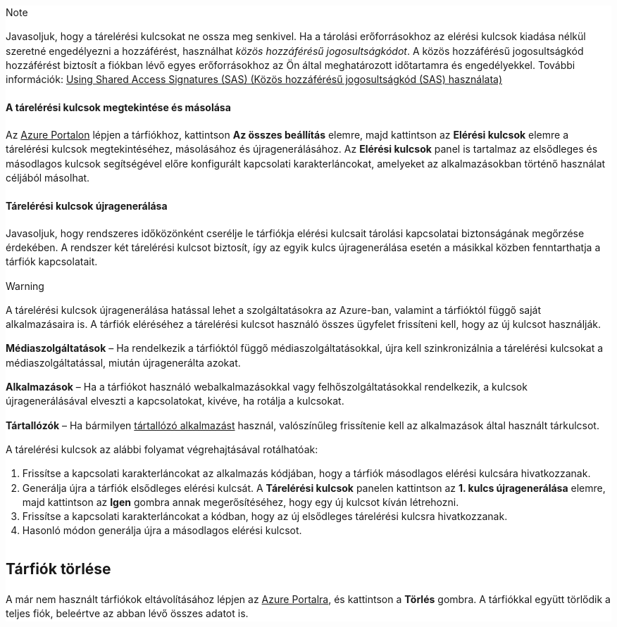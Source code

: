 > [!NOTE]
> Javasoljuk, hogy a tárelérési kulcsokat ne ossza meg senkivel. Ha a tárolási erőforrásokhoz az elérési kulcsok kiadása nélkül szeretné engedélyezni a hozzáférést, használhat *közös hozzáférésű jogosultságkódot*. A közös hozzáférésű jogosultságkód hozzáférést biztosít a fiókban lévő egyes erőforrásokhoz az Ön által meghatározott időtartamra és engedélyekkel. További információk: [Using Shared Access Signatures (SAS) (Közös hozzáférésű jogosultságkód (SAS) használata)](storage-dotnet-shared-access-signature-part-1.md)
> 
> 

#### <a name="view-and-copy-storage-access-keys"></a>A tárelérési kulcsok megtekintése és másolása
Az [Azure Portalon](https://portal.azure.com) lépjen a tárfiókhoz, kattintson **Az összes beállítás** elemre, majd kattintson az **Elérési kulcsok** elemre a tárelérési kulcsok megtekintéséhez, másolásához és újragenerálásához. Az **Elérési kulcsok** panel is tartalmaz az elsődleges és másodlagos kulcsok segítségével előre konfigurált kapcsolati karakterláncokat, amelyeket az alkalmazásokban történő használat céljából másolhat.

#### <a name="regenerate-storage-access-keys"></a>Tárelérési kulcsok újragenerálása
Javasoljuk, hogy rendszeres időközönként cserélje le tárfiókja elérési kulcsait tárolási kapcsolatai biztonságának megőrzése érdekében. A rendszer két tárelérési kulcsot biztosít, így az egyik kulcs újragenerálása esetén a másikkal közben fenntarthatja a tárfiók kapcsolatait.

> [!WARNING]
> A tárelérési kulcsok újragenerálása hatással lehet a szolgáltatásokra az Azure-ban, valamint a tárfióktól függő saját alkalmazásaira is. A tárfiók eléréséhez a tárelérési kulcsot használó összes ügyfelet frissíteni kell, hogy az új kulcsot használják.
> 
> 

**Médiaszolgáltatások** – Ha rendelkezik a tárfióktól függő médiaszolgáltatásokkal, újra kell szinkronizálnia a tárelérési kulcsokat a médiaszolgáltatással, miután újragenerálta azokat.

**Alkalmazások** – Ha a tárfiókot használó webalkalmazásokkal vagy felhőszolgáltatásokkal rendelkezik, a kulcsok újragenerálásával elveszti a kapcsolatokat, kivéve, ha rotálja a kulcsokat.

**Tártallózók** – Ha bármilyen [tártallózó alkalmazást](storage-explorers.md) használ, valószínűleg frissítenie kell az alkalmazások által használt tárkulcsot.

A tárelérési kulcsok az alábbi folyamat végrehajtásával rotálhatóak:

1. Frissítse a kapcsolati karakterláncokat az alkalmazás kódjában, hogy a tárfiók másodlagos elérési kulcsára hivatkozzanak.
2. Generálja újra a tárfiók elsődleges elérési kulcsát. A **Tárelérési kulcsok** panelen kattintson az **1. kulcs újragenerálása** elemre, majd kattintson az **Igen** gombra annak megerősítéséhez, hogy egy új kulcsot kíván létrehozni.
3. Frissítse a kapcsolati karakterláncokat a kódban, hogy az új elsődleges tárelérési kulcsra hivatkozzanak.
4. Hasonló módon generálja újra a másodlagos elérési kulcsot.

## <a name="delete-a-storage-account"></a>Tárfiók törlése
A már nem használt tárfiókok eltávolításához lépjen az [Azure Portalra](https://portal.azure.com), és kattintson a **Törlés** gombra. A tárfiókkal együtt törlődik a teljes fiók, beleértve az abban lévő összes adatot is.
